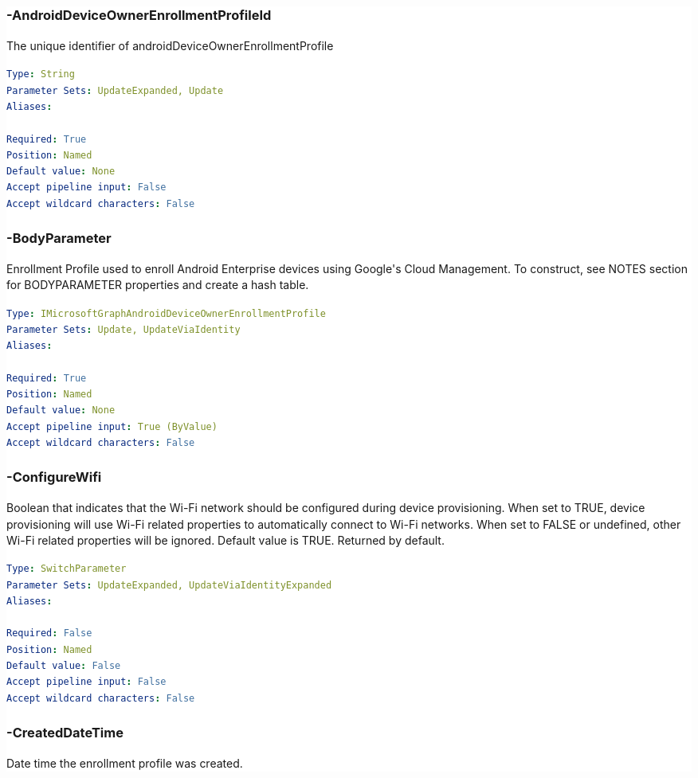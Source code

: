 ### -AndroidDeviceOwnerEnrollmentProfileId
The unique identifier of androidDeviceOwnerEnrollmentProfile

```yaml
Type: String
Parameter Sets: UpdateExpanded, Update
Aliases:

Required: True
Position: Named
Default value: None
Accept pipeline input: False
Accept wildcard characters: False
```

### -BodyParameter
Enrollment Profile used to enroll Android Enterprise devices using Google's Cloud Management.
To construct, see NOTES section for BODYPARAMETER properties and create a hash table.

```yaml
Type: IMicrosoftGraphAndroidDeviceOwnerEnrollmentProfile
Parameter Sets: Update, UpdateViaIdentity
Aliases:

Required: True
Position: Named
Default value: None
Accept pipeline input: True (ByValue)
Accept wildcard characters: False
```

### -ConfigureWifi
Boolean that indicates that the Wi-Fi network should be configured during device provisioning.
When set to TRUE, device provisioning will use Wi-Fi related properties to automatically connect to Wi-Fi networks.
When set to FALSE or undefined, other Wi-Fi related properties will be ignored.
Default value is TRUE.
Returned by default.

```yaml
Type: SwitchParameter
Parameter Sets: UpdateExpanded, UpdateViaIdentityExpanded
Aliases:

Required: False
Position: Named
Default value: False
Accept pipeline input: False
Accept wildcard characters: False
```

### -CreatedDateTime
Date time the enrollment profile was created.
